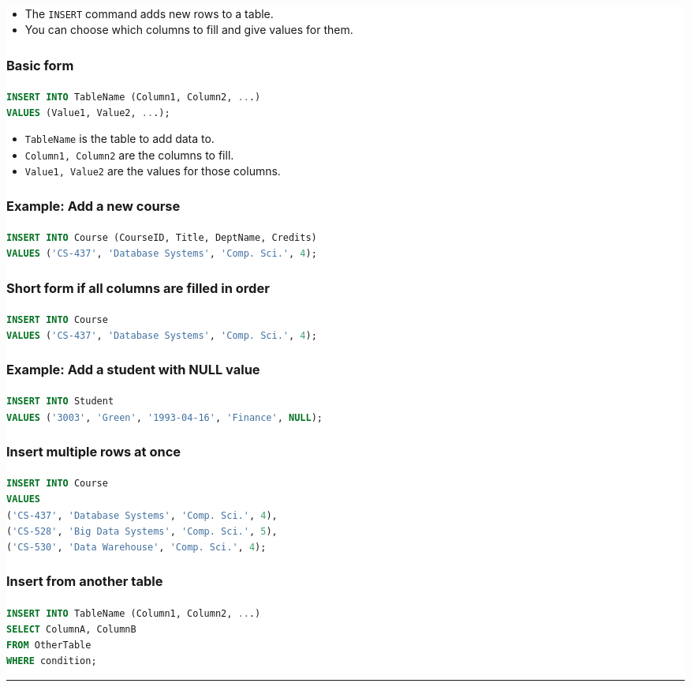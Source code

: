 - The `INSERT` command adds new rows to a table.
- You can choose which columns to fill and give values for them.

### Basic form

```SQL
INSERT INTO TableName (Column1, Column2, ...)
VALUES (Value1, Value2, ...);
```

- `TableName` is the table to add data to.
- `Column1, Column2` are the columns to fill.
- `Value1, Value2` are the values for those columns.

### Example: Add a new course

```SQL
INSERT INTO Course (CourseID, Title, DeptName, Credits)
VALUES ('CS-437', 'Database Systems', 'Comp. Sci.', 4);
```

### Short form if all columns are filled in order

```SQL
INSERT INTO Course
VALUES ('CS-437', 'Database Systems', 'Comp. Sci.', 4);
```

### Example: Add a student with NULL value

```SQL
INSERT INTO Student
VALUES ('3003', 'Green', '1993-04-16', 'Finance', NULL);
```

### Insert multiple rows at once

```SQL
INSERT INTO Course
VALUES
('CS-437', 'Database Systems', 'Comp. Sci.', 4),
('CS-528', 'Big Data Systems', 'Comp. Sci.', 5),
('CS-530', 'Data Warehouse', 'Comp. Sci.', 4);
```

### Insert from another table

```SQL
INSERT INTO TableName (Column1, Column2, ...)
SELECT ColumnA, ColumnB
FROM OtherTable
WHERE condition;
```

---

